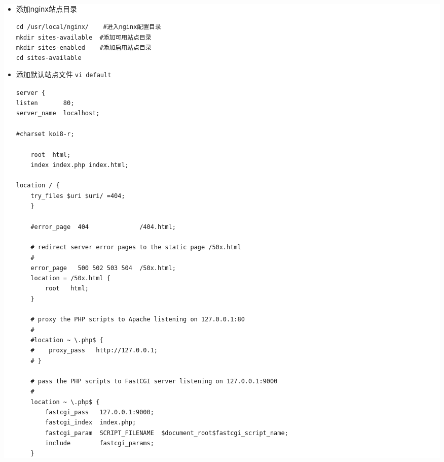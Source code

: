 - 添加nginx站点目录
 
	```
	cd /usr/local/nginx/	#进入nginx配置目录
	mkdir sites-available  #添加可用站点目录
	mkdir sites-enabled    #添加启用站点目录
	cd sites-available
	```

- 添加默认站点文件 `vi default`

	```
	server {
   	listen       80;
   	server_name  localhost;

   	#charset koi8-r;

		root  html;
		index index.php index.html;

   	location / {
   		try_files $uri $uri/ =404;
		}

        #error_page  404              /404.html;

        # redirect server error pages to the static page /50x.html
        #
        error_page   500 502 503 504  /50x.html;
        location = /50x.html {
            root   html;
        }

        # proxy the PHP scripts to Apache listening on 127.0.0.1:80
        #
        #location ~ \.php$ {
        #    proxy_pass   http://127.0.0.1;
        # }

        # pass the PHP scripts to FastCGI server listening on 127.0.0.1:9000
        #
        location ~ \.php$ {
            fastcgi_pass   127.0.0.1:9000;
            fastcgi_index  index.php;
            fastcgi_param  SCRIPT_FILENAME  $document_root$fastcgi_script_name;
            include        fastcgi_params;
        }
